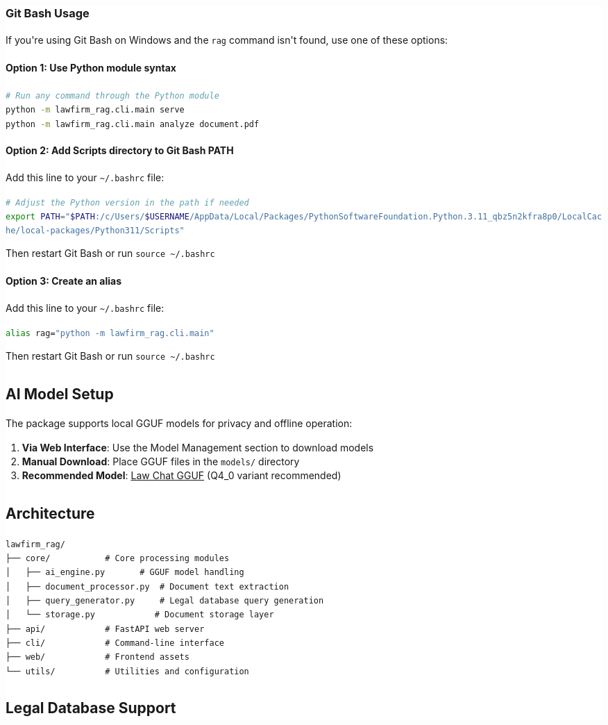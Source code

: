 
### Git Bash Usage

If you're using Git Bash on Windows and the `rag` command isn't found, use one of these options:

#### Option 1: Use Python module syntax
```bash
# Run any command through the Python module
python -m lawfirm_rag.cli.main serve
python -m lawfirm_rag.cli.main analyze document.pdf
```

#### Option 2: Add Scripts directory to Git Bash PATH
Add this line to your `~/.bashrc` file:
```bash
# Adjust the Python version in the path if needed
export PATH="$PATH:/c/Users/$USERNAME/AppData/Local/Packages/PythonSoftwareFoundation.Python.3.11_qbz5n2kfra8p0/LocalCache/local-packages/Python311/Scripts"
```
Then restart Git Bash or run `source ~/.bashrc`

#### Option 3: Create an alias
Add this line to your `~/.bashrc` file:
```bash
alias rag="python -m lawfirm_rag.cli.main"
```
Then restart Git Bash or run `source ~/.bashrc`

## AI Model Setup

The package supports local GGUF models for privacy and offline operation:

1. **Via Web Interface**: Use the Model Management section to download models
2. **Manual Download**: Place GGUF files in the `models/` directory
3. **Recommended Model**: [Law Chat GGUF](https://huggingface.co/TheBloke/law-chat-GGUF) (Q4_0 variant recommended)

## Architecture

```
lawfirm_rag/
├── core/           # Core processing modules
│   ├── ai_engine.py       # GGUF model handling
│   ├── document_processor.py  # Document text extraction
│   ├── query_generator.py     # Legal database query generation
│   └── storage.py            # Document storage layer
├── api/            # FastAPI web server
├── cli/            # Command-line interface
├── web/            # Frontend assets
└── utils/          # Utilities and configuration
```

## Legal Database Support
